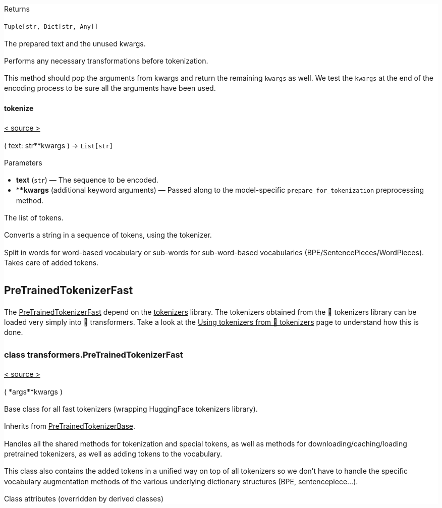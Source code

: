 Returns

`Tuple[str, Dict[str, Any]]`

The prepared text and the unused kwargs.

Performs any necessary transformations before tokenization.

This method should pop the arguments from kwargs and return the remaining `kwargs` as well. We test the `kwargs` at the end of the encoding process to be sure all the arguments have been used.

#### tokenize

[< source \>](https://github.com/huggingface/transformers/blob/v4.34.0/src/transformers/tokenization_utils.py#L529)

( text: str\*\*kwargs ) → `List[str]`

Parameters

-   **text** (`str`) — The sequence to be encoded.
-   \***\*kwargs** (additional keyword arguments) — Passed along to the model-specific `prepare_for_tokenization` preprocessing method.

The list of tokens.

Converts a string in a sequence of tokens, using the tokenizer.

Split in words for word-based vocabulary or sub-words for sub-word-based vocabularies (BPE/SentencePieces/WordPieces). Takes care of added tokens.

## PreTrainedTokenizerFast

The [PreTrainedTokenizerFast](/docs/transformers/v4.34.0/en/main_classes/tokenizer#transformers.PreTrainedTokenizerFast) depend on the [tokenizers](https://huggingface.co/docs/tokenizers) library. The tokenizers obtained from the 🤗 tokenizers library can be loaded very simply into 🤗 transformers. Take a look at the [Using tokenizers from 🤗 tokenizers](../fast_tokenizers) page to understand how this is done.

### class transformers.PreTrainedTokenizerFast

[< source \>](https://github.com/huggingface/transformers/blob/v4.34.0/src/transformers/tokenization_utils_fast.py#L78)

( \*args\*\*kwargs )

Base class for all fast tokenizers (wrapping HuggingFace tokenizers library).

Inherits from [PreTrainedTokenizerBase](/docs/transformers/v4.34.0/en/internal/tokenization_utils#transformers.PreTrainedTokenizerBase).

Handles all the shared methods for tokenization and special tokens, as well as methods for downloading/caching/loading pretrained tokenizers, as well as adding tokens to the vocabulary.

This class also contains the added tokens in a unified way on top of all tokenizers so we don’t have to handle the specific vocabulary augmentation methods of the various underlying dictionary structures (BPE, sentencepiece…).

Class attributes (overridden by derived classes)
